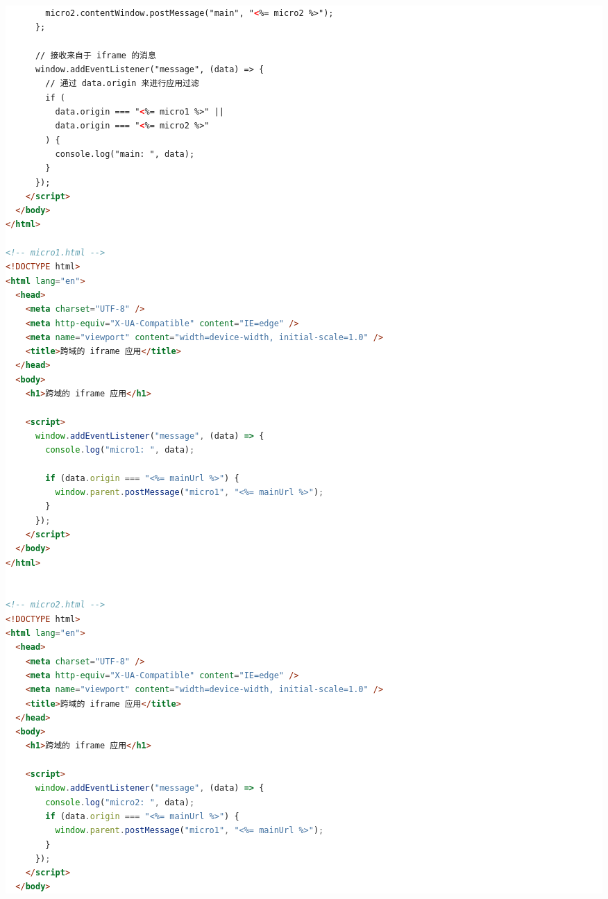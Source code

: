 ``` html
        micro2.contentWindow.postMessage("main", "<%= micro2 %>");
      };

      // 接收来自于 iframe 的消息
      window.addEventListener("message", (data) => {
        // 通过 data.origin 来进行应用过滤
        if (
          data.origin === "<%= micro1 %>" ||
          data.origin === "<%= micro2 %>"
        ) {
          console.log("main: ", data);
        }
      });
    </script>
  </body>
</html>

<!-- micro1.html -->
<!DOCTYPE html>
<html lang="en">
  <head>
    <meta charset="UTF-8" />
    <meta http-equiv="X-UA-Compatible" content="IE=edge" />
    <meta name="viewport" content="width=device-width, initial-scale=1.0" />
    <title>跨域的 iframe 应用</title>
  </head>
  <body>
    <h1>跨域的 iframe 应用</h1>

    <script>
      window.addEventListener("message", (data) => {
        console.log("micro1: ", data);

        if (data.origin === "<%= mainUrl %>") {
          window.parent.postMessage("micro1", "<%= mainUrl %>");
        }
      });
    </script>
  </body>
</html>


<!-- micro2.html -->
<!DOCTYPE html>
<html lang="en">
  <head>
    <meta charset="UTF-8" />
    <meta http-equiv="X-UA-Compatible" content="IE=edge" />
    <meta name="viewport" content="width=device-width, initial-scale=1.0" />
    <title>跨域的 iframe 应用</title>
  </head>
  <body>
    <h1>跨域的 iframe 应用</h1>

    <script>
      window.addEventListener("message", (data) => {
        console.log("micro2: ", data);
        if (data.origin === "<%= mainUrl %>") {
          window.parent.postMessage("micro1", "<%= mainUrl %>");
        }
      });
    </script>
  </body>
```